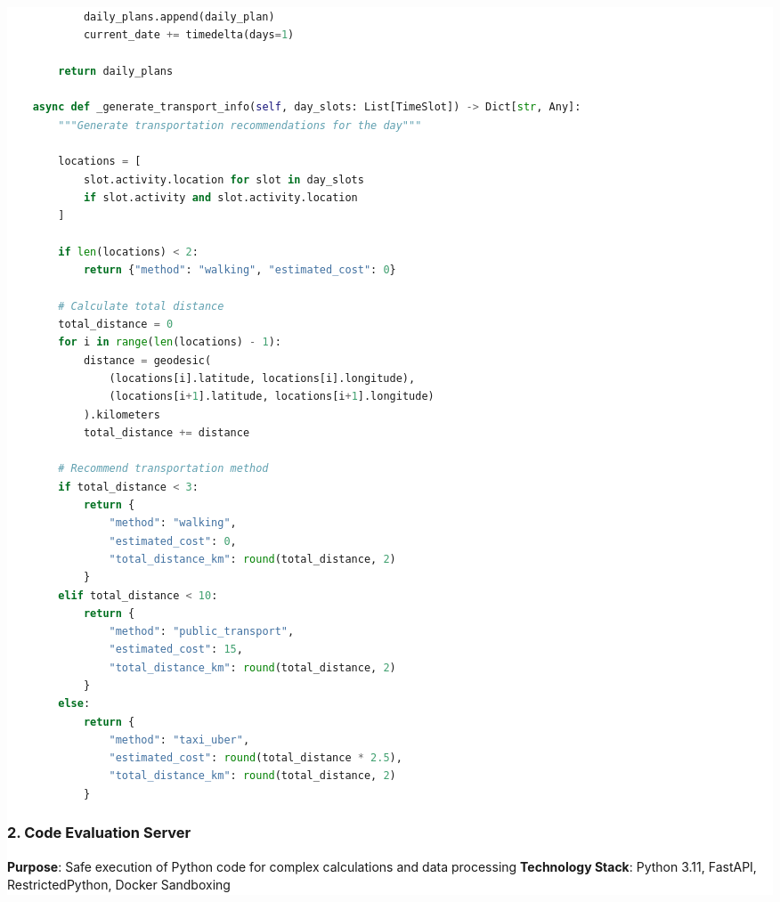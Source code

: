 ```python
            daily_plans.append(daily_plan)
            current_date += timedelta(days=1)
        
        return daily_plans
    
    async def _generate_transport_info(self, day_slots: List[TimeSlot]) -> Dict[str, Any]:
        """Generate transportation recommendations for the day"""
        
        locations = [
            slot.activity.location for slot in day_slots 
            if slot.activity and slot.activity.location
        ]
        
        if len(locations) < 2:
            return {"method": "walking", "estimated_cost": 0}
        
        # Calculate total distance
        total_distance = 0
        for i in range(len(locations) - 1):
            distance = geodesic(
                (locations[i].latitude, locations[i].longitude),
                (locations[i+1].latitude, locations[i+1].longitude)
            ).kilometers
            total_distance += distance
        
        # Recommend transportation method
        if total_distance < 3:
            return {
                "method": "walking",
                "estimated_cost": 0,
                "total_distance_km": round(total_distance, 2)
            }
        elif total_distance < 10:
            return {
                "method": "public_transport",
                "estimated_cost": 15,
                "total_distance_km": round(total_distance, 2)
            }
        else:
            return {
                "method": "taxi_uber",
                "estimated_cost": round(total_distance * 2.5),
                "total_distance_km": round(total_distance, 2)
            }
```

### 2. Code Evaluation Server

**Purpose**: Safe execution of Python code for complex calculations and data processing
**Technology Stack**: Python 3.11, FastAPI, RestrictedPython, Docker Sandboxing
